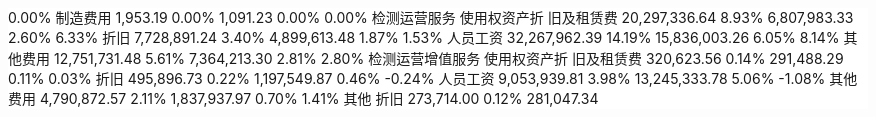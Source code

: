 0.00%
制造费用
1,953.19
0.00%
1,091.23
0.00%
0.00%
检测运营服务
使用权资产折
旧及租赁费
20,297,336.64
8.93%
6,807,983.33
2.60%
6.33%
折旧
7,728,891.24
3.40%
4,899,613.48
1.87%
1.53%
人员工资
32,267,962.39
14.19%
15,836,003.26
6.05%
8.14%
其他费用
12,751,731.48
5.61%
7,364,213.30
2.81%
2.80%
检测运营增值服务
使用权资产折
旧及租赁费
320,623.56
0.14%
291,488.29
0.11%
0.03%
折旧
495,896.73
0.22%
1,197,549.87
0.46%
-0.24%
人员工资
9,053,939.81
3.98%
13,245,333.78
5.06%
-1.08%
其他费用
4,790,872.57
2.11%
1,837,937.97
0.70%
1.41%
其他
折旧
273,714.00
0.12%
281,047.34